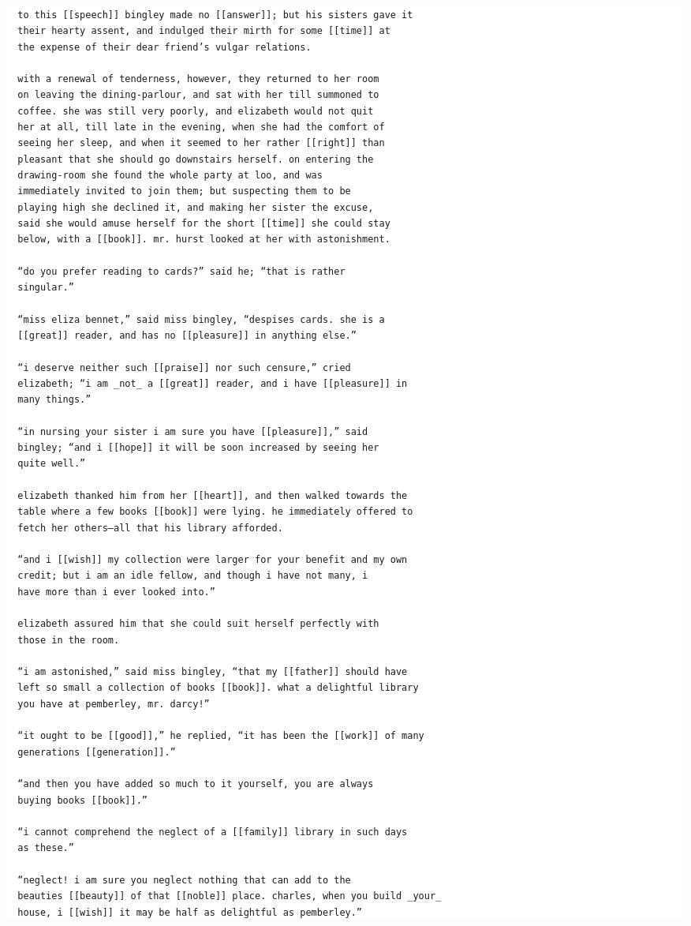      to this [[speech]] bingley made no [[answer]]; but his sisters gave it
      their hearty assent, and indulged their mirth for some [[time]] at
      the expense of their dear friend’s vulgar relations.

      with a renewal of tenderness, however, they returned to her room
      on leaving the dining-parlour, and sat with her till summoned to
      coffee. she was still very poorly, and elizabeth would not quit
      her at all, till late in the evening, when she had the comfort of
      seeing her sleep, and when it seemed to her rather [[right]] than
      pleasant that she should go downstairs herself. on entering the
      drawing-room she found the whole party at loo, and was
      immediately invited to join them; but suspecting them to be
      playing high she declined it, and making her sister the excuse,
      said she would amuse herself for the short [[time]] she could stay
      below, with a [[book]]. mr. hurst looked at her with astonishment.

      “do you prefer reading to cards?” said he; “that is rather
      singular.”

      “miss eliza bennet,” said miss bingley, “despises cards. she is a
      [[great]] reader, and has no [[pleasure]] in anything else.”

      “i deserve neither such [[praise]] nor such censure,” cried
      elizabeth; “i am _not_ a [[great]] reader, and i have [[pleasure]] in
      many things.”

      “in nursing your sister i am sure you have [[pleasure]],” said
      bingley; “and i [[hope]] it will be soon increased by seeing her
      quite well.”

      elizabeth thanked him from her [[heart]], and then walked towards the
      table where a few books [[book]] were lying. he immediately offered to
      fetch her others—all that his library afforded.

      “and i [[wish]] my collection were larger for your benefit and my own
      credit; but i am an idle fellow, and though i have not many, i
      have more than i ever looked into.”

      elizabeth assured him that she could suit herself perfectly with
      those in the room.

      “i am astonished,” said miss bingley, “that my [[father]] should have
      left so small a collection of books [[book]]. what a delightful library
      you have at pemberley, mr. darcy!”

      “it ought to be [[good]],” he replied, “it has been the [[work]] of many
      generations [[generation]].”

      “and then you have added so much to it yourself, you are always
      buying books [[book]].”

      “i cannot comprehend the neglect of a [[family]] library in such days
      as these.”

      “neglect! i am sure you neglect nothing that can add to the
      beauties [[beauty]] of that [[noble]] place. charles, when you build _your_
      house, i [[wish]] it may be half as delightful as pemberley.”

